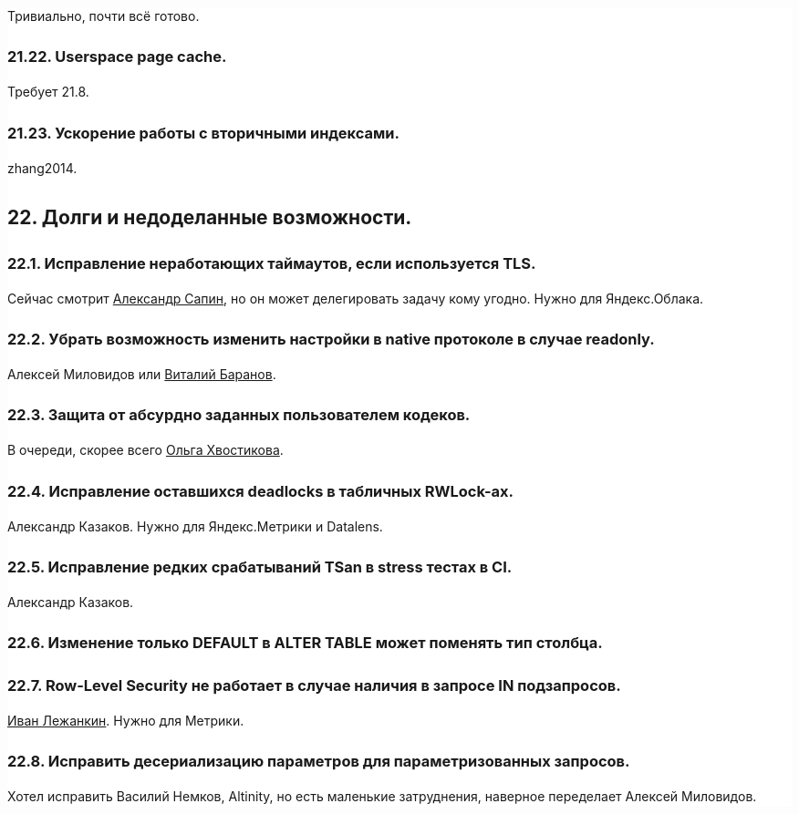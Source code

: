 Тривиально, почти всё готово.

### 21.22. Userspace page cache.

Требует 21.8.

### 21.23. Ускорение работы с вторичными индексами.

zhang2014.


## 22. Долги и недоделанные возможности.

### 22.1. Исправление неработающих таймаутов, если используется TLS.

Сейчас смотрит [Александр Сапин](https://github.com/alesapin), но он может делегировать задачу кому угодно. Нужно для Яндекс.Облака.

### 22.2. Убрать возможность изменить настройки в native протоколе в случае readonly.

Алексей Миловидов или [Виталий Баранов](https://github.com/vitlibar).

### 22.3. Защита от абсурдно заданных пользователем кодеков.

В очереди, скорее всего [Ольга Хвостикова](https://github.com/stavrolia).

### 22.4. Исправление оставшихся deadlocks в табличных RWLock-ах.

Александр Казаков. Нужно для Яндекс.Метрики и Datalens.

### 22.5. Исправление редких срабатываний TSan в stress тестах в CI.

Александр Казаков.

### 22.6. Изменение только DEFAULT в ALTER TABLE может поменять тип столбца.

### 22.7. Row-Level Security не работает в случае наличия в запросе IN подзапросов.

[Иван Лежанкин](https://github.com/abyss7). Нужно для Метрики.

### 22.8. Исправить десериализацию параметров для параметризованных запросов.

Хотел исправить Василий Немков, Altinity, но есть маленькие затруднения, наверное переделает Алексей Миловидов.
